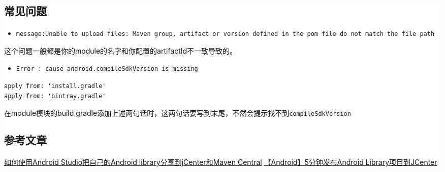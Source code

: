 


## 常见问题

- `message:Unable to upload files: Maven group, artifact or version defined in the pom file do not match the file path`

这个问题一般都是你的module的名字和你配置的artifactId不一致导致的。

- `Error : cause android.compileSdkVersion is missing `

```
apply from: 'install.gradle'
apply from: 'bintray.gradle'

```
在module模块的build.gradle添加上述两句话时，这两句话要写到末尾，不然会提示找不到`compileSdkVersion`

## 参考文章

[如何使用Android Studio把自己的Android library分享到jCenter和Maven Central](http://www.jcodecraeer.com/a/anzhuokaifa/androidkaifa/2015/0623/3097.html#commettop)
[【Android】5分钟发布Android Library项目到JCenter](http://www.jianshu.com/p/0e7b8e14f0cd)